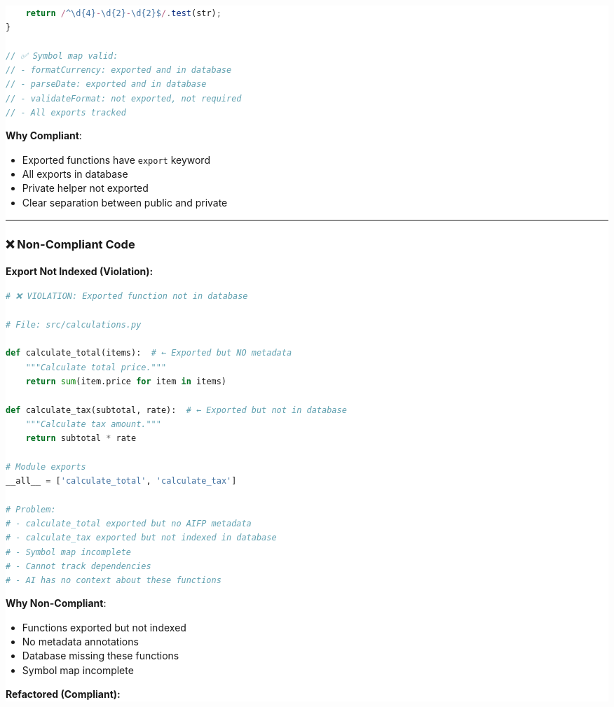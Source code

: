 ```javascript
    return /^\d{4}-\d{2}-\d{2}$/.test(str);
}

// ✅ Symbol map valid:
// - formatCurrency: exported and in database
// - parseDate: exported and in database
// - validateFormat: not exported, not required
// - All exports tracked
```

**Why Compliant**:
- Exported functions have `export` keyword
- All exports in database
- Private helper not exported
- Clear separation between public and private

---

### ❌ Non-Compliant Code

**Export Not Indexed (Violation):**

```python
# ❌ VIOLATION: Exported function not in database

# File: src/calculations.py

def calculate_total(items):  # ← Exported but NO metadata
    """Calculate total price."""
    return sum(item.price for item in items)

def calculate_tax(subtotal, rate):  # ← Exported but not in database
    """Calculate tax amount."""
    return subtotal * rate

# Module exports
__all__ = ['calculate_total', 'calculate_tax']

# Problem:
# - calculate_total exported but no AIFP metadata
# - calculate_tax exported but not indexed in database
# - Symbol map incomplete
# - Cannot track dependencies
# - AI has no context about these functions
```

**Why Non-Compliant**:
- Functions exported but not indexed
- No metadata annotations
- Database missing these functions
- Symbol map incomplete

**Refactored (Compliant):**
